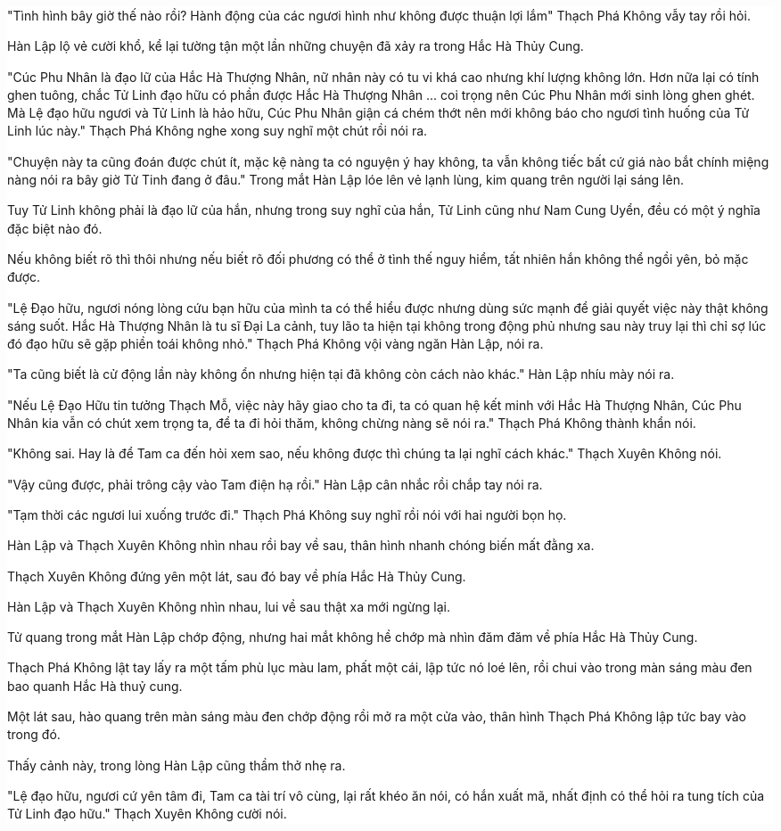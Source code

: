 "Tình hình bây giờ thế nào rồi? Hành động của các ngươi hình như không được thuận lợi lắm" Thạch Phá Không vẫy tay rồi hỏi.

Hàn Lập lộ vẻ cười khổ, kể lại tường tận một lần những chuyện đã xảy ra trong Hắc Hà Thủy Cung.

"Cúc Phu Nhân là đạo lữ của Hắc Hà Thượng Nhân, nữ nhân này có tu vi khá cao nhưng khí lượng không lớn. Hơn nữa lại có tính ghen tuông, chắc Tử Linh đạo hữu có phần được Hắc Hà Thượng Nhân ... coi trọng nên Cúc Phu Nhân mới sinh lòng ghen ghét. Mà Lệ đạo hữu ngươi và Tử Linh là hảo hữu, Cúc Phu Nhân giận cá chém thớt nên mới không báo cho ngươi tình huống của Tử Linh lúc này." Thạch Phá Không nghe xong suy nghĩ một chút rồi nói ra.

"Chuyện này ta cũng đoán được chút ít, mặc kệ nàng ta có nguyện ý hay không, ta vẫn không tiếc bất cứ giá nào bắt chính miệng nàng nói ra bây giờ Tử Tinh đang ở đâu." Trong mắt Hàn Lập lóe lên vẻ lạnh lùng, kim quang trên người lại sáng lên.

Tuy Tử Linh không phải là đạo lữ của hắn, nhưng trong suy nghĩ của hắn, Tử Linh cũng như Nam Cung Uyển, đều có một ý nghĩa đặc biệt nào đó.

Nếu không biết rõ thì thôi nhưng nếu biết rõ đối phương có thể ở tình thế nguy hiểm, tất nhiên hắn không thể ngồi yên, bỏ mặc được.

"Lệ Đạo hữu, ngươi nóng lòng cứu bạn hữu của mình ta có thể hiểu được nhưng dùng sức mạnh để giải quyết việc này thật không sáng suốt. Hắc Hà Thượng Nhân là tu sĩ Đại La cảnh, tuy lão ta hiện tại không trong động phủ nhưng sau này truy lại thì chỉ sợ lúc đó đạo hữu sẽ gặp phiền toái không nhỏ." Thạch Phá Không vội vàng ngăn Hàn Lập, nói ra.

"Ta cũng biết là cử động lần này không ổn nhưng hiện tại đã không còn cách nào khác." Hàn Lập nhíu mày nói ra.

"Nếu Lệ Đạo Hữu tin tưởng Thạch Mỗ, việc này hãy giao cho ta đi, ta có quan hệ kết minh với Hắc Hà Thượng Nhân, Cúc Phu Nhân kia vẫn có chút xem trọng ta, để ta đi hỏi thăm, không chừng nàng sẽ nói ra." Thạch Phá Không thành khẩn nói.

"Không sai. Hay là để Tam ca đến hỏi xem sao, nếu không được thì chúng ta lại nghĩ cách khác." Thạch Xuyên Không nói.

"Vậy cũng được, phải trông cậy vào Tam điện hạ rồi." Hàn Lập cân nhắc rồi chắp tay nói ra.

"Tạm thời các ngươi lui xuống trước đi." Thạch Phá Không suy nghĩ rồi nói với hai người bọn họ.

Hàn Lập và Thạch Xuyên Không nhìn nhau rồi bay về sau, thân hình nhanh chóng biến mất đằng xa.

Thạch Xuyên Không đứng yên một lát, sau đó bay về phía Hắc Hà Thủy Cung.

Hàn Lập và Thạch Xuyên Không nhìn nhau, lui về sau thật xa mới ngừng lại.

Tử quang trong mắt Hàn Lập chớp động, nhưng hai mắt không hề chớp mà nhìn đăm đăm về phía Hắc Hà Thủy Cung.

Thạch Phá Không lật tay lấy ra một tấm phù lục màu lam, phất một cái, lập tức nó loé lên, rồi chui vào trong màn sáng màu đen bao quanh Hắc Hà thuỷ cung.

Một lát sau, hào quang trên màn sáng màu đen chớp động rồi mở ra một cửa vào, thân hình Thạch Phá Không lập tức bay vào trong đó.

Thấy cảnh này, trong lòng Hàn Lập cũng thầm thở nhẹ ra.

"Lệ đạo hữu, ngươi cứ yên tâm đi, Tam ca tài trí vô cùng, lại rất khéo ăn nói, có hắn xuất mã, nhất định có thể hỏi ra tung tích của Tử Linh đạo hữu." Thạch Xuyên Không cười nói.
